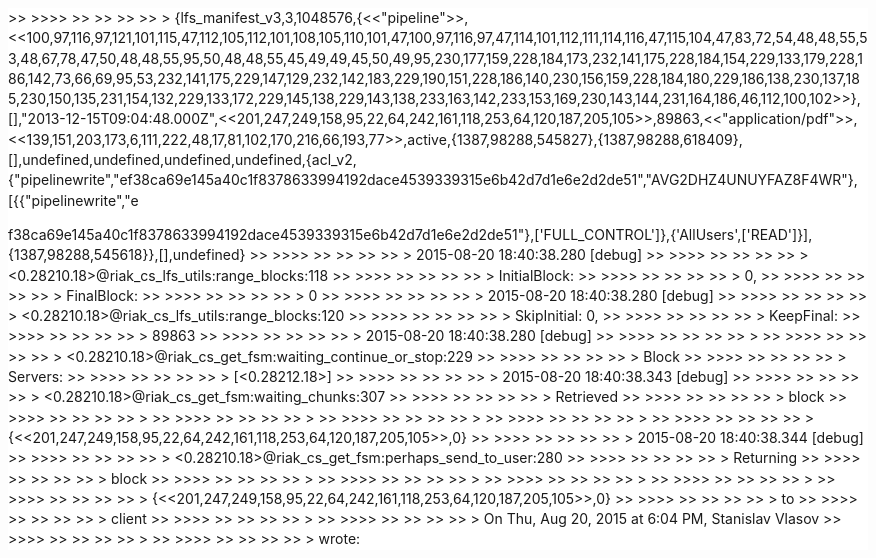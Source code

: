 &gt;&gt; &gt;&gt;&gt;&gt; &gt;&gt; &gt;&gt; &gt;&gt; &gt;&gt; &gt; {lfs\_manifest\_v3,3,1048576,{&lt;&lt;"pipeline"&gt;&gt;,&lt;&lt;100,97,116,97,121,101,115,47,112,105,112,101,108,105,110,101,47,100,97,116,97,47,114,101,112,111,114,116,47,115,104,47,83,72,54,48,48,55,53,48,67,78,47,50,48,48,55,95,50,48,48,55,45,49,49,45,50,49,95,230,177,159,228,184,173,232,141,175,228,184,154,229,133,179,228,186,142,73,66,69,95,53,232,141,175,229,147,129,232,142,183,229,190,151,228,186,140,230,156,159,228,184,180,229,186,138,230,137,185,230,150,135,231,154,132,229,133,172,229,145,138,229,143,138,233,163,142,233,153,169,230,143,144,231,164,186,46,112,100,102&gt;&gt;},[],"2013-12-15T09:04:48.000Z",&lt;&lt;201,247,249,158,95,22,64,242,161,118,253,64,120,187,205,105&gt;&gt;,89863,&lt;&lt;"application/pdf"&gt;&gt;,&lt;&lt;139,151,203,173,6,111,222,48,17,81,102,170,216,66,193,77&gt;&gt;,active,{1387,98288,545827},{1387,98288,618409},[],undefined,undefined,undefined,undefined,{acl\_v2,{"pipelinewrite","ef38ca69e145a40c1f8378633994192dace4539339315e6b42d7d1e6e2d2de51","AVG2DHZ4UNUYFAZ8F4WR"},[{{"pipelinewrite","e
 
f38ca69e145a40c1f8378633994192dace4539339315e6b42d7d1e6e2d2de51"},['FULL\_CONTROL']},{'AllUsers',['READ']}],{1387,98288,545618}},[],undefined}
&gt;&gt; &gt;&gt;&gt;&gt; &gt;&gt; &gt;&gt; &gt;&gt; &gt;&gt; &gt; 2015-08-20 18:40:38.280 [debug]
&gt;&gt; &gt;&gt;&gt;&gt; &gt;&gt; &gt;&gt; &gt;&gt; &gt;&gt; &gt; &lt;0.28210.18&gt;@riak\_cs\_lfs\_utils:range\_blocks:118
&gt;&gt; &gt;&gt;&gt;&gt; &gt;&gt; &gt;&gt; &gt;&gt; &gt;&gt; &gt; InitialBlock:
&gt;&gt; &gt;&gt;&gt;&gt; &gt;&gt; &gt;&gt; &gt;&gt; &gt;&gt; &gt; 0,
&gt;&gt; &gt;&gt;&gt;&gt; &gt;&gt; &gt;&gt; &gt;&gt; &gt;&gt; &gt; FinalBlock:
&gt;&gt; &gt;&gt;&gt;&gt; &gt;&gt; &gt;&gt; &gt;&gt; &gt;&gt; &gt; 0
&gt;&gt; &gt;&gt;&gt;&gt; &gt;&gt; &gt;&gt; &gt;&gt; &gt;&gt; &gt; 2015-08-20 18:40:38.280 [debug]
&gt;&gt; &gt;&gt;&gt;&gt; &gt;&gt; &gt;&gt; &gt;&gt; &gt;&gt; &gt; &lt;0.28210.18&gt;@riak\_cs\_lfs\_utils:range\_blocks:120
&gt;&gt; &gt;&gt;&gt;&gt; &gt;&gt; &gt;&gt; &gt;&gt; &gt;&gt; &gt; SkipInitial: 0,
&gt;&gt; &gt;&gt;&gt;&gt; &gt;&gt; &gt;&gt; &gt;&gt; &gt;&gt; &gt; KeepFinal:
&gt;&gt; &gt;&gt;&gt;&gt; &gt;&gt; &gt;&gt; &gt;&gt; &gt;&gt; &gt; 89863
&gt;&gt; &gt;&gt;&gt;&gt; &gt;&gt; &gt;&gt; &gt;&gt; &gt;&gt; &gt; 2015-08-20 18:40:38.280 [debug]
&gt;&gt; &gt;&gt;&gt;&gt; &gt;&gt; &gt;&gt; &gt;&gt; &gt;&gt; &gt;
&gt;&gt; &gt;&gt;&gt;&gt; &gt;&gt; &gt;&gt; &gt;&gt; &gt;&gt; &gt; &lt;0.28210.18&gt;@riak\_cs\_get\_fsm:waiting\_continue\_or\_stop:229
&gt;&gt; &gt;&gt;&gt;&gt; &gt;&gt; &gt;&gt; &gt;&gt; &gt;&gt; &gt; Block
&gt;&gt; &gt;&gt;&gt;&gt; &gt;&gt; &gt;&gt; &gt;&gt; &gt;&gt; &gt; Servers:
&gt;&gt; &gt;&gt;&gt;&gt; &gt;&gt; &gt;&gt; &gt;&gt; &gt;&gt; &gt; [&lt;0.28212.18&gt;]
&gt;&gt; &gt;&gt;&gt;&gt; &gt;&gt; &gt;&gt; &gt;&gt; &gt;&gt; &gt; 2015-08-20 18:40:38.343 [debug]
&gt;&gt; &gt;&gt;&gt;&gt; &gt;&gt; &gt;&gt; &gt;&gt; &gt;&gt; &gt; &lt;0.28210.18&gt;@riak\_cs\_get\_fsm:waiting\_chunks:307
&gt;&gt; &gt;&gt;&gt;&gt; &gt;&gt; &gt;&gt; &gt;&gt; &gt;&gt; &gt; Retrieved
&gt;&gt; &gt;&gt;&gt;&gt; &gt;&gt; &gt;&gt; &gt;&gt; &gt;&gt; &gt; block
&gt;&gt; &gt;&gt;&gt;&gt; &gt;&gt; &gt;&gt; &gt;&gt; &gt;&gt; &gt;
&gt;&gt; &gt;&gt;&gt;&gt; &gt;&gt; &gt;&gt; &gt;&gt; &gt;&gt; &gt;
&gt;&gt; &gt;&gt;&gt;&gt; &gt;&gt; &gt;&gt; &gt;&gt; &gt;&gt; &gt;
&gt;&gt; &gt;&gt;&gt;&gt; &gt;&gt; &gt;&gt; &gt;&gt; &gt;&gt; &gt;
&gt;&gt; &gt;&gt;&gt;&gt; &gt;&gt; &gt;&gt; &gt;&gt; &gt;&gt; &gt; {&lt;&lt;201,247,249,158,95,22,64,242,161,118,253,64,120,187,205,105&gt;&gt;,0}
&gt;&gt; &gt;&gt;&gt;&gt; &gt;&gt; &gt;&gt; &gt;&gt; &gt;&gt; &gt; 2015-08-20 18:40:38.344 [debug]
&gt;&gt; &gt;&gt;&gt;&gt; &gt;&gt; &gt;&gt; &gt;&gt; &gt;&gt; &gt; &lt;0.28210.18&gt;@riak\_cs\_get\_fsm:perhaps\_send\_to\_user:280
&gt;&gt; &gt;&gt;&gt;&gt; &gt;&gt; &gt;&gt; &gt;&gt; &gt;&gt; &gt; Returning
&gt;&gt; &gt;&gt;&gt;&gt; &gt;&gt; &gt;&gt; &gt;&gt; &gt;&gt; &gt; block
&gt;&gt; &gt;&gt;&gt;&gt; &gt;&gt; &gt;&gt; &gt;&gt; &gt;&gt; &gt;
&gt;&gt; &gt;&gt;&gt;&gt; &gt;&gt; &gt;&gt; &gt;&gt; &gt;&gt; &gt;
&gt;&gt; &gt;&gt;&gt;&gt; &gt;&gt; &gt;&gt; &gt;&gt; &gt;&gt; &gt;
&gt;&gt; &gt;&gt;&gt;&gt; &gt;&gt; &gt;&gt; &gt;&gt; &gt;&gt; &gt;
&gt;&gt; &gt;&gt;&gt;&gt; &gt;&gt; &gt;&gt; &gt;&gt; &gt;&gt; &gt; {&lt;&lt;201,247,249,158,95,22,64,242,161,118,253,64,120,187,205,105&gt;&gt;,0}
&gt;&gt; &gt;&gt;&gt;&gt; &gt;&gt; &gt;&gt; &gt;&gt; &gt;&gt; &gt; to
&gt;&gt; &gt;&gt;&gt;&gt; &gt;&gt; &gt;&gt; &gt;&gt; &gt;&gt; &gt; client
&gt;&gt; &gt;&gt;&gt;&gt; &gt;&gt; &gt;&gt; &gt;&gt; &gt;&gt; &gt;
&gt;&gt; &gt;&gt;&gt;&gt; &gt;&gt; &gt;&gt; &gt;&gt; &gt;&gt; &gt; On Thu, Aug 20, 2015 at 6:04 PM, Stanislav Vlasov
&gt;&gt; &gt;&gt;&gt;&gt; &gt;&gt; &gt;&gt; &gt;&gt; &gt;&gt; &gt; 
&gt;&gt; &gt;&gt;&gt;&gt; &gt;&gt; &gt;&gt; &gt;&gt; &gt;&gt; &gt; wrote:
